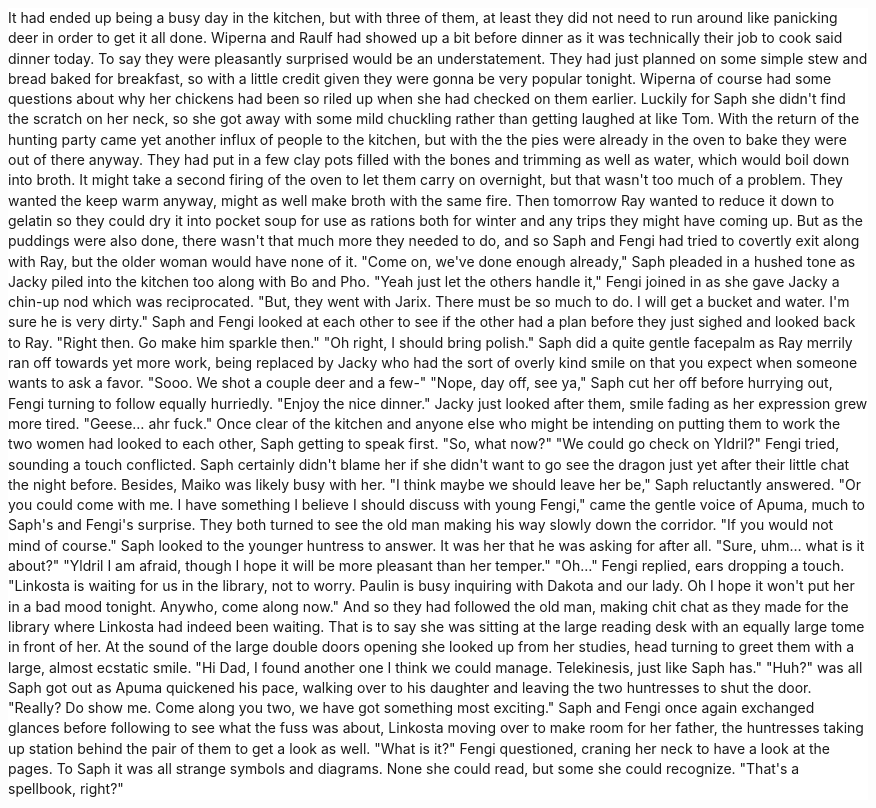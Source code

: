 
It had ended up being a busy day in the kitchen, but with three of them, at least they did not need to run around like panicking deer in order to get it all done. Wiperna and Raulf had showed up a bit before dinner as it was technically their job to cook said dinner today. To say they were pleasantly surprised would be an understatement. They had just planned on some simple stew and bread baked for breakfast, so with a little credit given they were gonna be very popular tonight.
Wiperna of course had some questions about why her chickens had been so riled up when she had checked on them earlier. Luckily for Saph she didn't find the scratch on her neck, so she got away with some mild chuckling rather than getting laughed at like Tom. With the return of the hunting party came yet another influx of people to the kitchen, but with the the pies were already in the oven to bake they were out of there anyway. They had put in a few clay pots filled with the bones and trimming as well as water, which would boil down into broth. It might take a second firing of the oven to let them carry on overnight, but that wasn't too much of a problem. They wanted the keep warm anyway, might as well make broth with the same fire. Then tomorrow Ray wanted to reduce it down to gelatin so they could dry it into pocket soup for use as rations both for winter and any trips they might have coming up.
But as the puddings were also done, there wasn't that much more they needed to do, and so Saph and Fengi had tried to covertly exit along with Ray, but the older woman would have none of it.
"Come on, we've done enough already," Saph pleaded in a hushed tone as Jacky piled into the kitchen too along with Bo and Pho.
"Yeah just let the others handle it," Fengi joined in as she gave Jacky a chin-up nod which was reciprocated.
"But, they went with Jarix. There must be so much to do. I will get a bucket and water. I'm sure he is very dirty."
Saph and Fengi looked at each other to see if the other had a plan before they just sighed and looked back to Ray. "Right then. Go make him sparkle then."
"Oh right, I should bring polish."
Saph did a quite gentle facepalm as Ray merrily ran off towards yet more work, being replaced by Jacky who had the sort of overly kind smile on that you expect when someone wants to ask a favor.
"Sooo. We shot a couple deer and a few-"
"Nope, day off, see ya," Saph cut her off before hurrying out, Fengi turning to follow equally hurriedly.
"Enjoy the nice dinner."
Jacky just looked after them, smile fading as her expression grew more tired. "Geese… ahr fuck."
Once clear of the kitchen and anyone else who might be intending on putting them to work the two women had looked to each other, Saph getting to speak first. "So, what now?"
"We could go check on Yldril?" Fengi tried, sounding a touch conflicted. Saph certainly didn't blame her if she didn't want to go see the dragon just yet after their little chat the night before. Besides, Maiko was likely busy with her.
"I think maybe we should leave her be," Saph reluctantly answered.
"Or you could come with me. I have something I believe I should discuss with young Fengi," came the gentle voice of Apuma, much to Saph's and Fengi's surprise. They both turned to see the old man making his way slowly down the corridor. "If you would not mind of course."
Saph looked to the younger huntress to answer. It was her that he was asking for after all.
"Sure, uhm… what is it about?"
"Yldril I am afraid, though I hope it will be more pleasant than her temper."
"Oh…" Fengi replied, ears dropping a touch.
"Linkosta is waiting for us in the library, not to worry. Paulin is busy inquiring with Dakota and our lady. Oh I hope it won't put her in a bad mood tonight. Anywho, come along now."
And so they had followed the old man, making chit chat as they made for the library where Linkosta had indeed been waiting. That is to say she was sitting at the large reading desk with an equally large tome in front of her.
At the sound of the large double doors opening she looked up from her studies, head turning to greet them with a large, almost ecstatic smile. "Hi Dad, I found another one I think we could manage. Telekinesis, just like Saph has."
"Huh?" was all Saph got out as Apuma quickened his pace, walking over to his daughter and leaving the two huntresses to shut the door.
"Really? Do show me. Come along you two, we have got something most exciting."
Saph and Fengi once again exchanged glances before following to see what the fuss was about, Linkosta moving over to make room for her father, the huntresses taking up station behind the pair of them to get a look as well.
"What is it?" Fengi questioned, craning her neck to have a look at the pages. To Saph it was all strange symbols and diagrams. None she could read, but some she could recognize.
"That's a spellbook, right?"